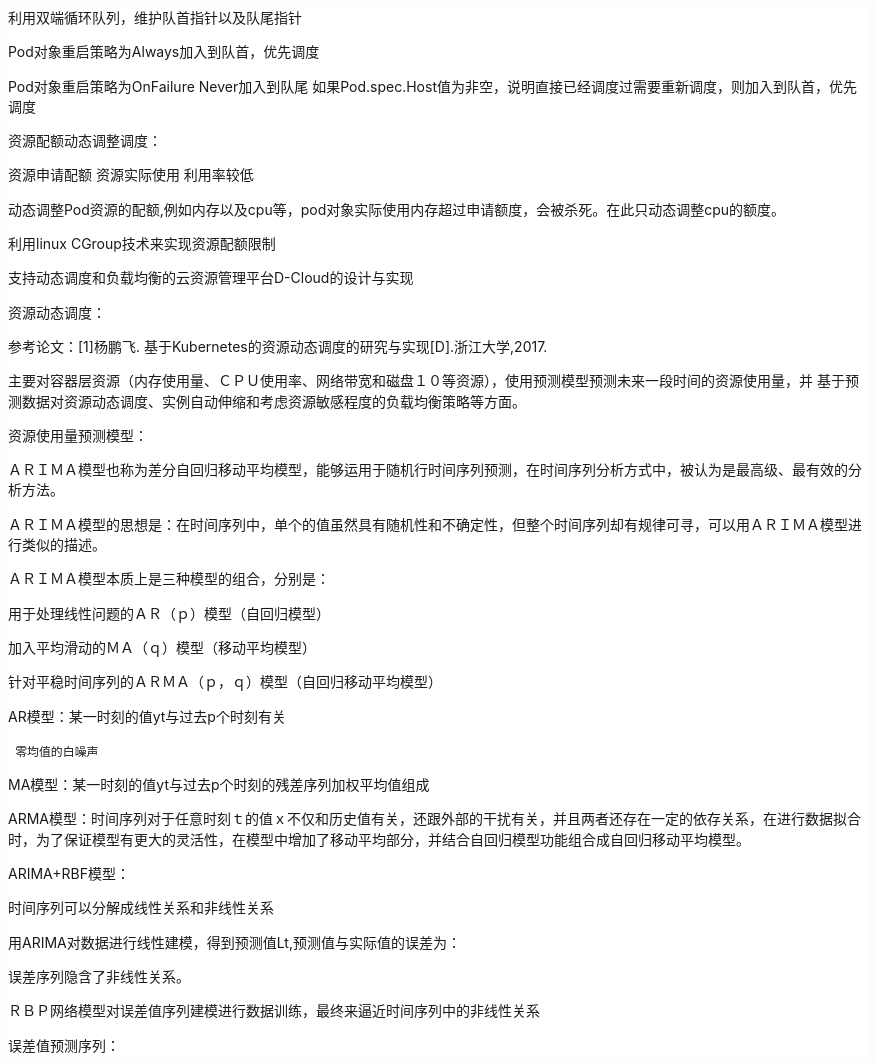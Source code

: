 利用双端循环队列，维护队首指针以及队尾指针

Pod对象重启策略为Always加入到队首，优先调度

Pod对象重启策略为OnFailure Never加入到队尾  如果Pod.spec.Host值为非空，说明直接已经调度过需要重新调度，则加入到队首，优先调度

资源配额动态调整调度：

资源申请配额   资源实际使用  利用率较低

动态调整Pod资源的配额,例如内存以及cpu等，pod对象实际使用内存超过申请额度，会被杀死。在此只动态调整cpu的额度。

利用linux  CGroup技术来实现资源配额限制

支持动态调度和负载均衡的云资源管理平台D-Cloud的设计与实现

资源动态调度：

参考论文：[1]杨鹏飞. 基于Kubernetes的资源动态调度的研究与实现[D].浙江大学,2017.

主要对容器层资源（内存使用量、ＣＰＵ使用率、网络带宽和磁盘１０等资源），使用预测模型预测未来一段时间的资源使用量，并
基于预测数据对资源动态调度、实例自动伸缩和考虑资源敏感程度的负载均衡策略等方面。

资源使用量预测模型：

ＡＲＩＭＡ模型也称为差分自回归移动平均模型，能够运用于随机行时间序列预测，在时间序列分析方式中，被认为是最高级、最有效的分析方法。

ＡＲＩＭＡ模型的思想是：在时间序列中，单个的值虽然具有随机性和不确定性，但整个时间序列却有规律可寻，可以用ＡＲＩＭＡ模型进行类似的描述。

ＡＲＩＭＡ模型本质上是三种模型的组合，分别是：

用于处理线性问题的ＡＲ（ｐ）模型（自回归模型）

加入平均滑动的ＭＡ（ｑ）模型（移动平均模型）

针对平稳时间序列的ＡＲＭＡ（ｐ，ｑ）模型（自回归移动平均模型）

AR模型：某一时刻的值yt与过去p个时刻有关

     零均值的白噪声

MA模型：某一时刻的值yt与过去p个时刻的残差序列加权平均值组成



ARMA模型：时间序列对于任意时刻ｔ的值ｘ不仅和历史值有关，还跟外部的干扰有关，并且两者还存在一定的依存关系，在进行数据拟合时，为了保证模型有更大的灵活性，在模型中增加了移动平均部分，并结合自回归模型功能组合成自回归移动平均模型。





ARIMA+RBF模型：

时间序列可以分解成线性关系和非线性关系


用ARIMA对数据进行线性建模，得到预测值Lt,预测值与实际值的误差为：



误差序列隐含了非线性关系。

ＲＢＰ网络模型对误差值序列建模进行数据训练，最终来逼近时间序列中的非线性关系

误差值预测序列：

